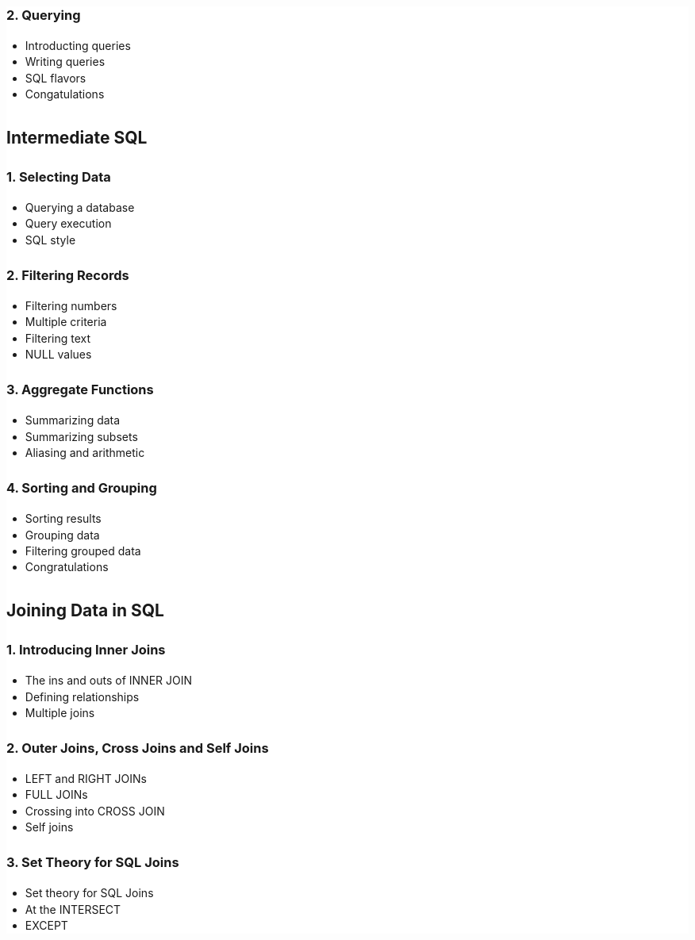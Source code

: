 ### 2. Querying
- Introducting queries
- Writing queries
- SQL flavors
- Congatulations

## Intermediate SQL

### 1. Selecting Data
- Querying a database
- Query execution 
- SQL style

### 2. Filtering Records
- Filtering numbers 
- Multiple criteria
- Filtering text
- NULL values

### 3. Aggregate Functions
- Summarizing data
- Summarizing subsets
- Aliasing and arithmetic

### 4. Sorting and Grouping
- Sorting results
- Grouping data
- Filtering grouped data
- Congratulations

## Joining Data in SQL 

### 1. Introducing Inner Joins
- The ins and outs of INNER JOIN
- Defining relationships
- Multiple joins

### 2. Outer Joins, Cross Joins and Self Joins
- LEFT and RIGHT JOINs
- FULL JOINs
- Crossing into CROSS JOIN
- Self joins

### 3. Set Theory for SQL Joins
- Set theory for SQL Joins
- At the INTERSECT
- EXCEPT
